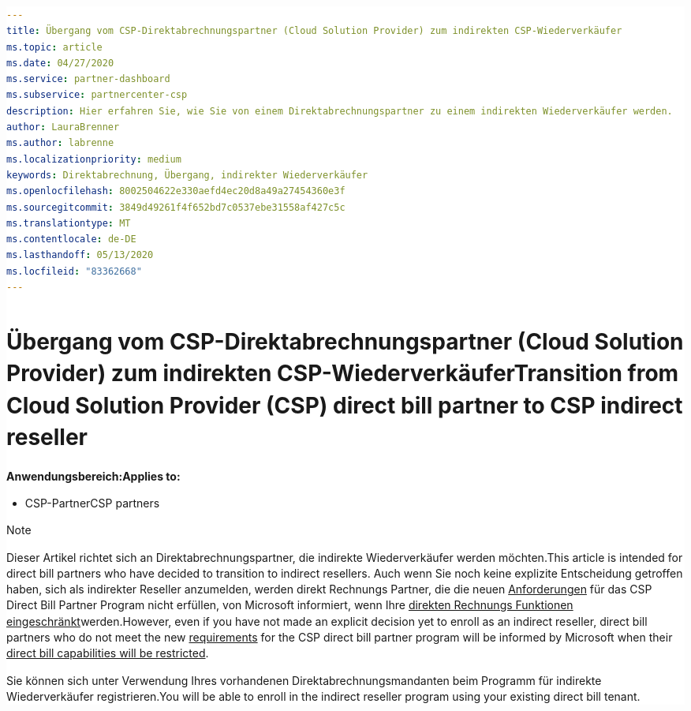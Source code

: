 ```yaml
---
title: Übergang vom CSP-Direktabrechnungspartner (Cloud Solution Provider) zum indirekten CSP-Wiederverkäufer
ms.topic: article
ms.date: 04/27/2020
ms.service: partner-dashboard
ms.subservice: partnercenter-csp
description: Hier erfahren Sie, wie Sie von einem Direktabrechnungspartner zu einem indirekten Wiederverkäufer werden.
author: LauraBrenner
ms.author: labrenne
ms.localizationpriority: medium
keywords: Direktabrechnung, Übergang, indirekter Wiederverkäufer
ms.openlocfilehash: 8002504622e330aefd4ec20d8a49a27454360e3f
ms.sourcegitcommit: 3849d49261f4f652bd7c0537ebe31558af427c5c
ms.translationtype: MT
ms.contentlocale: de-DE
ms.lasthandoff: 05/13/2020
ms.locfileid: "83362668"
---
```

# <a name="transition-from-cloud-solution-provider-csp-direct-bill-partner-to-csp-indirect-reseller"></a><span data-ttu-id="5d106-104">Übergang vom CSP-Direktabrechnungspartner (Cloud Solution Provider) zum indirekten CSP-Wiederverkäufer</span><span class="sxs-lookup"><span data-stu-id="5d106-104">Transition from Cloud Solution Provider (CSP) direct bill partner to CSP indirect reseller</span></span>

<span data-ttu-id="5d106-105">**Anwendungsbereich:**</span><span class="sxs-lookup"><span data-stu-id="5d106-105">**Applies to:**</span></span>

- <span data-ttu-id="5d106-106">CSP-Partner</span><span class="sxs-lookup"><span data-stu-id="5d106-106">CSP partners</span></span>

>[!Note]
><span data-ttu-id="5d106-107">Dieser Artikel richtet sich an Direktabrechnungspartner, die indirekte Wiederverkäufer werden möchten.</span><span class="sxs-lookup"><span data-stu-id="5d106-107">This article is intended for direct bill partners who have decided to transition to indirect resellers.</span></span> <span data-ttu-id="5d106-108">Auch wenn Sie noch keine explizite Entscheidung getroffen haben, sich als indirekter Reseller anzumelden, werden direkt Rechnungs Partner, die die neuen [Anforderungen](direct-partner-new-requirements.md) für das CSP Direct Bill Partner Program nicht erfüllen, von Microsoft informiert, wenn Ihre [direkten Rechnungs Funktionen eingeschränkt](restricted-direct-bill-capabilities.md)werden.</span><span class="sxs-lookup"><span data-stu-id="5d106-108">However, even if you have not made an explicit decision yet to enroll as an indirect reseller, direct bill partners who do not meet the new [requirements](direct-partner-new-requirements.md) for the CSP direct bill partner program will be informed by Microsoft when their [direct bill capabilities will be restricted](restricted-direct-bill-capabilities.md).</span></span>

<span data-ttu-id="5d106-109">Sie können sich unter Verwendung Ihres vorhandenen Direktabrechnungsmandanten beim Programm für indirekte Wiederverkäufer registrieren.</span><span class="sxs-lookup"><span data-stu-id="5d106-109">You will be able to enroll in the indirect reseller program using your existing direct bill tenant.</span></span>
